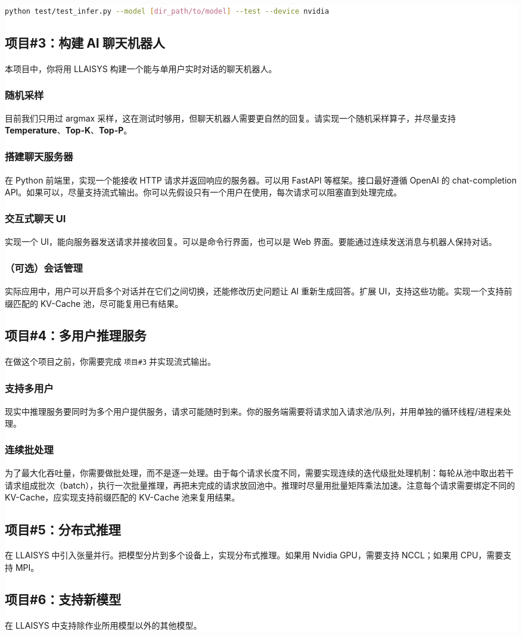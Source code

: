 ```bash
python test/test_infer.py --model [dir_path/to/model] --test --device nvidia
```

## 项目#3：构建 AI 聊天机器人

本项目中，你将用 LLAISYS 构建一个能与单用户实时对话的聊天机器人。

### 随机采样

目前我们只用过 argmax 采样，这在测试时够用，但聊天机器人需要更自然的回复。请实现一个随机采样算子，并尽量支持 **Temperature**、**Top-K**、**Top-P**。

### 搭建聊天服务器

在 Python 前端里，实现一个能接收 HTTP 请求并返回响应的服务器。可以用 FastAPI 等框架。接口最好遵循 OpenAI 的 chat-completion API。如果可以，尽量支持流式输出。你可以先假设只有一个用户在使用，每次请求可以阻塞直到处理完成。

### 交互式聊天 UI

实现一个 UI，能向服务器发送请求并接收回复。可以是命令行界面，也可以是 Web 界面。要能通过连续发送消息与机器人保持对话。

### （可选）会话管理

实际应用中，用户可以开启多个对话并在它们之间切换，还能修改历史问题让 AI 重新生成回答。扩展 UI，支持这些功能。实现一个支持前缀匹配的 KV-Cache 池，尽可能复用已有结果。

## 项目#4：多用户推理服务

在做这个项目之前，你需要完成 ``项目#3`` 并实现流式输出。

### 支持多用户

现实中推理服务要同时为多个用户提供服务，请求可能随时到来。你的服务端需要将请求加入请求池/队列，并用单独的循环线程/进程来处理。

### 连续批处理

为了最大化吞吐量，你需要做批处理，而不是逐一处理。由于每个请求长度不同，需要实现连续的迭代级批处理机制：每轮从池中取出若干请求组成批次（batch），执行一次批量推理，再把未完成的请求放回池中。推理时尽量用批量矩阵乘法加速。注意每个请求需要绑定不同的 KV-Cache，应实现支持前缀匹配的 KV-Cache 池来复用结果。

## 项目#5：分布式推理

在 LLAISYS 中引入张量并行。把模型分片到多个设备上，实现分布式推理。如果用 Nvidia GPU，需要支持 NCCL；如果用 CPU，需要支持 MPI。

## 项目#6：支持新模型

在 LLAISYS 中支持除作业所用模型以外的其他模型。
